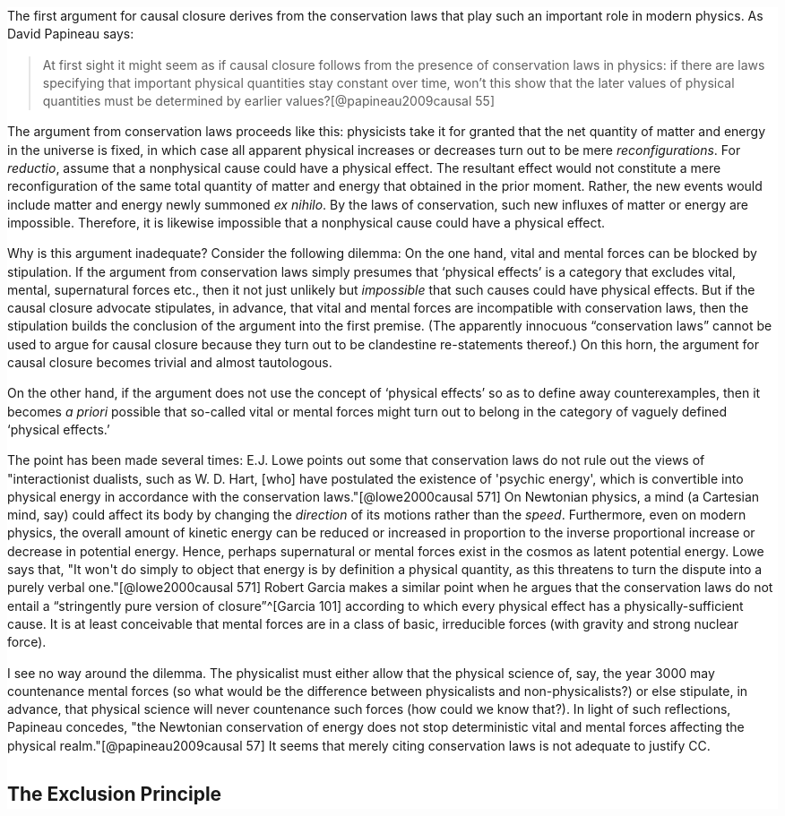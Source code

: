 The first argument for causal closure derives from the conservation laws that play such an important role in modern physics.  As David Papineau says: 

>At first sight it might seem as if causal closure follows from the presence of conservation laws in physics: if there are laws specifying that important physical quantities stay constant over time, won’t this show that the later values of physical quantities must be determined by earlier values?[@papineau2009causal 55] 

The argument from conservation laws proceeds like this: physicists take it for granted that the net quantity of matter and energy in the universe is fixed, in which case all apparent physical increases or decreases turn out to be mere *reconfigurations*.  For *reductio*, assume that a nonphysical cause could have a physical effect. The resultant effect would not constitute a mere reconfiguration of the same total quantity of matter and energy that obtained in the prior moment. Rather, the new events would include matter and energy newly summoned *ex nihilo*. By the laws of conservation, such new influxes of matter or energy are impossible. Therefore, it is likewise impossible that a nonphysical cause could have a physical effect. 

Why is this argument inadequate? Consider the following dilemma:  On the one hand, vital and mental forces can be blocked by stipulation. If the argument from conservation laws simply presumes that ‘physical effects’ is a category that excludes vital, mental, supernatural forces etc., then it not just unlikely but *impossible* that such causes could have physical effects. But if the causal closure advocate stipulates, in advance, that vital and mental forces are incompatible with conservation laws, then the stipulation builds the conclusion of the argument into the first premise. (The apparently innocuous “conservation laws” cannot be used to argue for causal closure because they turn out to be clandestine re-statements thereof.) On this horn, the argument for causal closure becomes trivial and almost tautologous. 

On the other hand, if the argument does not use the concept of ‘physical effects’ so as to define away counterexamples, then it becomes *a priori* possible that so-called vital or mental forces might turn out to belong in the category of vaguely defined ‘physical effects.’  

The point has been made several times: E.J. Lowe points out some that conservation laws do not rule out the views of  "interactionist dualists, such as W. D. Hart, [who] have postulated the existence of 'psychic energy', which is convertible into physical energy in accordance with the conservation laws."[@lowe2000causal 571] On Newtonian physics, a mind (a Cartesian mind, say) could affect its body by changing the *direction* of its motions rather than the *speed*. Furthermore, even on modern physics, the overall amount of kinetic energy can be reduced or increased in proportion to the inverse proportional increase or decrease in potential energy. Hence, perhaps supernatural or mental forces exist in the cosmos as latent potential energy. Lowe says that, "It won't do simply to object that energy is by definition a physical quantity, as this threatens to turn the dispute into a purely verbal one."[@lowe2000causal 571]  Robert Garcia makes a similar point when he argues that the conservation laws do not entail a “stringently pure version of closure”^[Garcia 101] according to which every physical effect has a physically-sufficient cause. It is at least conceivable that mental forces are in a class of basic, irreducible forces (with gravity and strong nuclear force).

I see no way around the dilemma. The physicalist must either allow that the physical science of, say, the year 3000 may countenance mental forces (so what would be the difference between physicalists and non-physicalists?) or else stipulate, in advance, that physical science will never countenance such forces (how could we know that?). In light of such reflections, Papineau concedes, "the Newtonian conservation of energy does not stop deterministic vital and mental forces affecting the physical realm."[@papineau2009causal 57]  It seems that merely citing conservation laws is not adequate to justify CC. 


## The Exclusion Principle


[^1]: Plato, *Phaedo* 100d.
[^2]: For example, "Love is just a word." That is true but trivial insofar as all words like "democracy," "murder," and "family" are words. And it is profound, but false, that love is *merely* a word -- it is indeed an emotion and motivation and important part of life that by any other name would be just as important. 
[^4]: Lowe makes much of the nuanced differences between the various formulations (Ibid.) While I agree with Lowe's analyses, I am bolstering the case of the causal closure advocate by  smoothing over the differences for the sake of argument. 
[^6]: Uncaused phenomena might be taken as counterexamples of causal closure. But causal closure is, as I read it, a conditional thesis about *what must be true of physical effects if* they have causes. I thank Louis Swingrover for challenging me to clarify this point.  
[^7]: I thank Louis Swingrover for challenging me to clarify this point. 
[^9]: See "Scientific Achievements Less Prominent Than a Decade Ago," (Chapter 4, Scientists, Politics and Religion), Pew Research Forum, July 2009. 
[^11]: One final token of circular reasoning occurs when Melnyk says: “The evidence for thinking that all physical events have sufficient physical causes may be found in physics textbooks...” Can the evidence that God is the creator of the cosmos in theology textbooks? I dare suppose textbooks have erred in the past, especially *non-philosophical* textbooks, especially non-philosophical textbooks espousing philosophy. What we need is not the domain-specific assumptions in a textbook but good arguments that the textbooks are actually *correct*. 
[^12]:  As a matter of some trivial interest,  there did exist one actual “physicalist club.” And it boasted the membership of German physicist Herman Helmholtz. They even followed something similar to Ney’s oath: they promised to appeal to "no other forces than common physical-chemical ones... within the organism.” Paul F. Ballantyne, "History and Theory of Psychology: An early 21st Century Student's Perspective" Accessed online. http://www.igs.net/~pballan/section3(210).htm.
[^13]: "Billions and Billions of Demons", *New York Review of Books.* 9 Jan. 1997.
[^15]: Richard Swinburne classifies the arguments as a priori or a posteriori. See *Mind, Brain, and Free Will*. 
[^16]: I am tempted to equate this kind of causation with Aristotle's notions of material and efficient causes. However, Aristotle's own account of efficient causation is not reductively physicalistic. He allows that the hand and chisel of a sculpture are immediate, instrumental physical causes of a statute but also that "the art of the sculpture" can be the efficient cause of a statue. Still, contemporary philosophers commonly enough read efficient causation as purely mechanistic, or reducible to pure mechanism.  My thanks to [omitted for blind review] for an illuminating discussion on this point.
[^17]: One of the bets recent attempts to “close in on causal closure” is Garcia (2014). See bibliography for others. 
[^18]: Compare Davidson: “... every physical event has a physical explanation." Papineau: "Anything having physical effects must itself be physical”[@papineau2002thinking] And Bishop: “All physical effects are fully determined by fundamental laws and prior physical events."[@bishop2005causal] 
[^19]: In a hilarious passage, Alasdair MacIntyre summarizes how G.E. Moore’s followers settled debates not by rational persuasion but by browbeating. Eyewitnesses said: “In practice, victory was with those who could speak with the greatest appearance of clear, undoubting conviction and could best use the accents of infallibility… [eyewitnesses described] the effectiveness of Moore's gasps of incredulity and head-shaking, of Strachey's grim silences and of Lowes Dickinson's shrugs.”  (Alasdair MacIntyre, *After Virtue*, 17. )